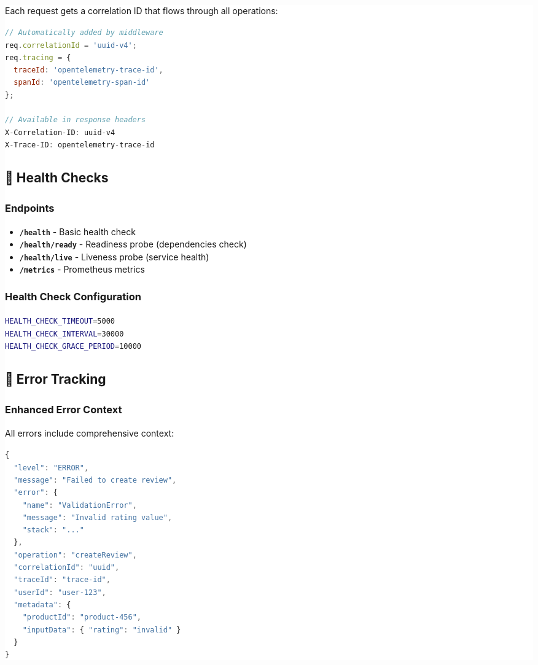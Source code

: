Each request gets a correlation ID that flows through all operations:

```javascript
// Automatically added by middleware
req.correlationId = 'uuid-v4';
req.tracing = {
  traceId: 'opentelemetry-trace-id',
  spanId: 'opentelemetry-span-id'
};

// Available in response headers
X-Correlation-ID: uuid-v4
X-Trace-ID: opentelemetry-trace-id
```

## 🏥 **Health Checks**

### Endpoints

- **`/health`** - Basic health check
- **`/health/ready`** - Readiness probe (dependencies check)
- **`/health/live`** - Liveness probe (service health)
- **`/metrics`** - Prometheus metrics

### Health Check Configuration

```bash
HEALTH_CHECK_TIMEOUT=5000
HEALTH_CHECK_INTERVAL=30000
HEALTH_CHECK_GRACE_PERIOD=10000
```

## 🚨 **Error Tracking**

### Enhanced Error Context

All errors include comprehensive context:

```javascript
{
  "level": "ERROR",
  "message": "Failed to create review",
  "error": {
    "name": "ValidationError",
    "message": "Invalid rating value",
    "stack": "..."
  },
  "operation": "createReview",
  "correlationId": "uuid",
  "traceId": "trace-id",
  "userId": "user-123",
  "metadata": {
    "productId": "product-456",
    "inputData": { "rating": "invalid" }
  }
}
```

